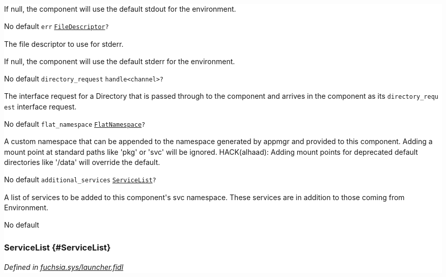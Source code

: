 <p>If null, the component will use the default stdout for the environment.</p>
</td>
            <td>No default</td>
        </tr><tr>
            <td><code>err</code></td>
            <td>
                <code><a class='link' href='#FileDescriptor'>FileDescriptor</a>?</code>
            </td>
            <td><p>The file descriptor to use for stderr.</p>
<p>If null, the component will use the default stderr for the environment.</p>
</td>
            <td>No default</td>
        </tr><tr>
            <td><code>directory_request</code></td>
            <td>
                <code>handle&lt;channel&gt;?</code>
            </td>
            <td><p>The interface request for a Directory that is passed through to the
component and arrives in the component as its <code>directory_request</code>
interface request.</p>
</td>
            <td>No default</td>
        </tr><tr>
            <td><code>flat_namespace</code></td>
            <td>
                <code><a class='link' href='#FlatNamespace'>FlatNamespace</a>?</code>
            </td>
            <td><p>A custom namespace that can be appended to the namespace generated by
appmgr and provided to this component.
Adding a mount point at standard paths like 'pkg' or 'svc' will be ignored.
HACK(alhaad): Adding mount points for deprecated default directories like
'/data' will override the default.</p>
</td>
            <td>No default</td>
        </tr><tr>
            <td><code>additional_services</code></td>
            <td>
                <code><a class='link' href='#ServiceList'>ServiceList</a>?</code>
            </td>
            <td><p>A list of services to be added to this component's svc namespace. These
services are in addition to those coming from Environment.</p>
</td>
            <td>No default</td>
        </tr>
</table>

### ServiceList {#ServiceList}
*Defined in [fuchsia.sys/launcher.fidl](https://fuchsia.googlesource.com/fuchsia/+/master/sdk/fidl/fuchsia.sys/launcher.fidl#61)*


